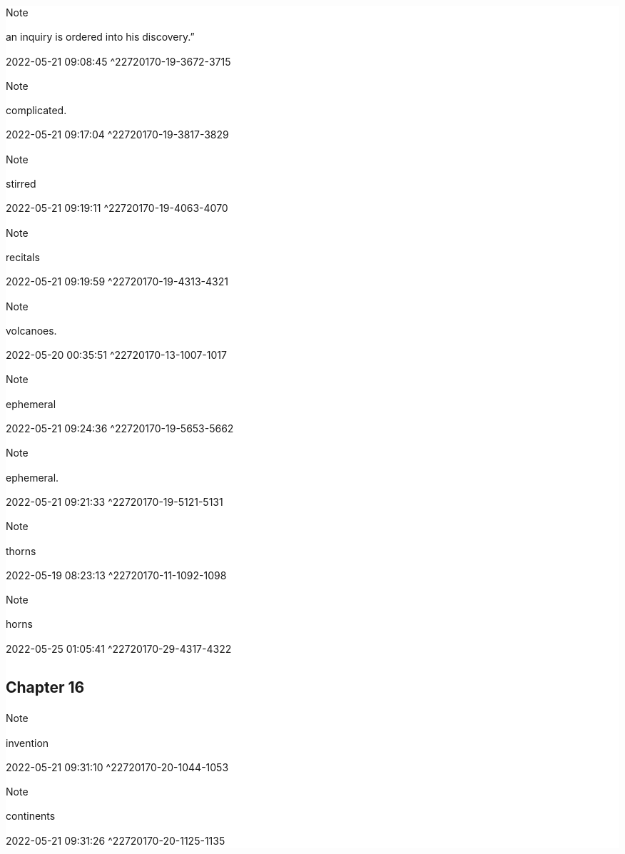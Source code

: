 > [!NOTE] 
> an inquiry is ordered into his discovery.”
> 
> 2022-05-21 09:08:45 ^22720170-19-3672-3715

> [!NOTE] 
> complicated.
> 
> 2022-05-21 09:17:04 ^22720170-19-3817-3829

> [!NOTE] 
> stirred
> 
> 2022-05-21 09:19:11 ^22720170-19-4063-4070

> [!NOTE] 
> recitals
> 
> 2022-05-21 09:19:59 ^22720170-19-4313-4321

> [!NOTE] 
> volcanoes.
> 
> 2022-05-20 00:35:51 ^22720170-13-1007-1017

> [!NOTE] 
> ephemeral
> 
> 2022-05-21 09:24:36 ^22720170-19-5653-5662

> [!NOTE] 
> ephemeral.
> 
> 2022-05-21 09:21:33 ^22720170-19-5121-5131

> [!NOTE] 
> thorns
> 
> 2022-05-19 08:23:13 ^22720170-11-1092-1098

> [!NOTE] 
> horns
> 
> 2022-05-25 01:05:41 ^22720170-29-4317-4322

## Chapter 16

> [!NOTE] 
> invention
> 
> 2022-05-21 09:31:10 ^22720170-20-1044-1053

> [!NOTE] 
> continents
> 
> 2022-05-21 09:31:26 ^22720170-20-1125-1135
